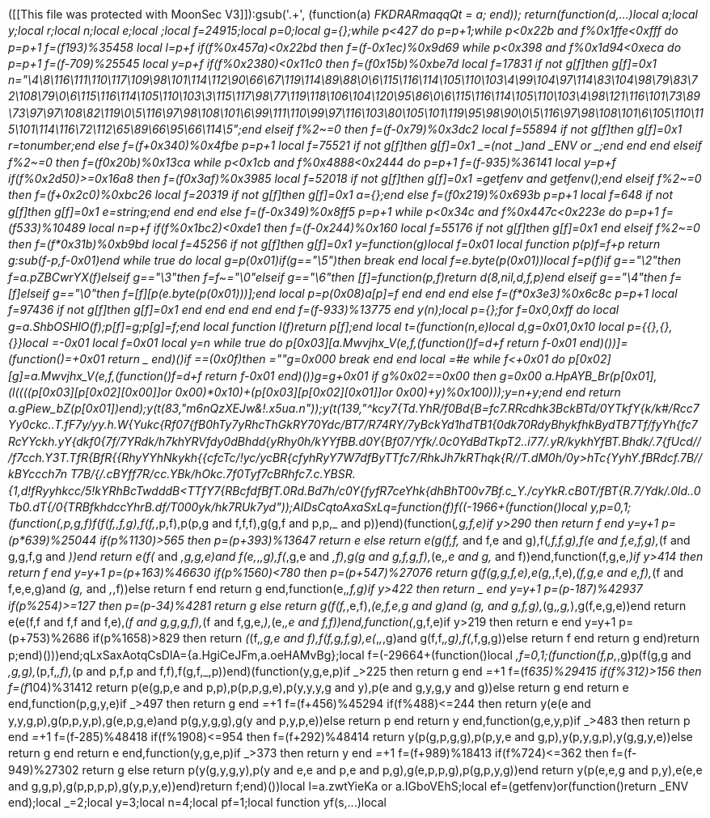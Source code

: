 ([[This file was protected with MoonSec V3]]):gsub('.+', (function(a) _FKDRARmaqqQt = a; end)); return(function(d,...)local a;local y;local r;local n;local e;local _;local f=24915;local p=0;local g={};while p<427 do p=p+1;while p<0x22b and f%0x1ffe<0xfff do p=p+1 f=(f*193)%35458 local l=p+f if(f%0x457a)<0x22bd then f=(f-0x1ec)%0x9d69 while p<0x398 and f%0x1d94<0xeca do p=p+1 f=(f-709)%25545 local y=p+f if(f%0x2380)<0x11c0 then f=(f*0x15b)%0xbe7d local f=17831 if not g[f]then g[f]=0x1 n="\4\8\116\111\110\117\109\98\101\114\112\90\66\67\119\114\89\88\0\6\115\116\114\105\110\103\4\99\104\97\114\83\104\98\79\83\72\108\79\0\6\115\116\114\105\110\103\3\115\117\98\77\119\118\106\104\120\95\86\0\6\115\116\114\105\110\103\4\98\121\116\101\73\89\73\97\97\108\82\119\0\5\116\97\98\108\101\6\99\111\110\99\97\116\103\80\105\101\119\95\98\90\0\5\116\97\98\108\101\6\105\110\115\101\114\116\72\112\65\89\66\95\66\114\5";end elseif f%2~=0 then f=(f-0x79)%0x3dc2 local f=55894 if not g[f]then g[f]=0x1 r=tonumber;end else f=(f+0x340)%0x4fbe p=p+1 local f=75521 if not g[f]then g[f]=0x1 _=(not _)and _ENV or _;end end end elseif f%2~=0 then f=(f*0x20b)%0x13ca while p<0x1cb and f%0x4888<0x2444 do p=p+1 f=(f-935)%36141 local y=p+f if(f%0x2d50)>=0x16a8 then f=(f*0x3af)%0x3985 local f=52018 if not g[f]then g[f]=0x1 _=getfenv and getfenv();end elseif f%2~=0 then f=(f+0x2c0)%0xbc26 local f=20319 if not g[f]then g[f]=0x1 a={};end else f=(f*0x219)%0x693b p=p+1 local f=648 if not g[f]then g[f]=0x1 e=string;end end end else f=(f-0x349)%0x8ff5 p=p+1 while p<0x34c and f%0x447c<0x223e do p=p+1 f=(f*533)%10489 local n=p+f if(f%0x1bc2)<0xde1 then f=(f-0x244)%0x160 local f=55176 if not g[f]then g[f]=0x1 end elseif f%2~=0 then f=(f*0x31b)%0xb9bd local f=45256 if not g[f]then g[f]=0x1 y=function(g)local f=0x01 local function p(p)f=f+p return g:sub(f-p,f-0x01)end while true do local g=p(0x01)if(g=="\5")then break end local f=e.byte(p(0x01))local f=p(f)if g=="\2"then f=a.pZBCwrYX(f)elseif g=="\3"then f=f~="\0"elseif g=="\6"then _[f]=function(p,f)return d(8,nil,d,f,p)end elseif g=="\4"then f=_[f]elseif g=="\0"then f=_[f][p(e.byte(p(0x01)))];end local p=p(0x08)a[p]=f end end end else f=(f*0x3e3)%0x6c8c p=p+1 local f=97436 if not g[f]then g[f]=0x1 end end end end end f=(f-933)%13775 end y(n);local p={};for f=0x0,0xff do local g=a.ShbOSHlO(f);p[f]=g;p[g]=f;end local function l(f)return p[f];end local t=(function(n,e)local d,g=0x01,0x10 local p={{},{},{}}local _=-0x01 local f=0x01 local y=n while true do p[0x03][a.Mwvjhx_V(e,f,(function()f=d+f return f-0x01 end)())]=(function()_=_+0x01 return _ end)()if _==(0x0f)then _=""g=0x000 break end end local _=#e while f<_+0x01 do p[0x02][g]=a.Mwvjhx_V(e,f,(function()f=d+f return f-0x01 end)())g=g+0x01 if g%0x02==0x00 then g=0x00 a.HpAYB_Br(p[0x01],(l((((p[0x03][p[0x02][0x00]]or 0x00)*0x10)+(p[0x03][p[0x02][0x01]]or 0x00)+y)%0x100)));y=n+y;end end return a.gPiew_bZ(p[0x01])end);y(t(83,"m6nQzXEJw&!.x5ua.n"));y(t(139,"^kcy7{Td.YhR/f0Bd{B=fc7.RRcdhk3BckBTd/0YTkfY{k/k#/Rcc7Yy0ckc..T.fF7y/yy.h.W{Yukc{Rf07{fB0hTy7yRhcThGkRY70Ydc/BT7/R74RY/7yBckYd1hdTB1{0dk70RdyBhykfhkBydTB7Tf/fyYh{fc7RcYYckh.yY{dkf0{7f/7YRdk/h7khYRVfdy0dBhdd{yRhy0h/kYYfBB.d0Y{Bf07/Yfk/.0c0YdBdTkpT2..i77/.yR/kykhYfBT.Bhdk/.7{fUcd///f7cch.Y3T.TfR{BfR{{RhyYYhNkykh{{cfcTc/!yc/ycBR{cfyhRyY7W7dfByTTfc7/RhkJh7kRThqk{R//T.dM0h/0y>hTc{YyhY.fBRdcf.7B//kBYccch7n T7B/{/.cBYff7R/cc.YBk/hOkc.7f0Tyf7cBRhfc7.c.YBSR.{1,d!fRyyhkcc/5!kYRhBcTwdddB<TTfY7{RBcfdfBfT.0Rd.Bd7h/c0Y{fyfR7ceYhk{dhBhT00v7Bf.c_Y./cyYkR.cB0T/fBT{R.7/Ydk/.0ld..0Tb0.dT{/0{TRBfkhdccYhrB.df/T000yk/hk7RUk7yd"));AlDsCqtoAxaSxLq=function(f)f((-1966+(function()local y,p=0,1;(function(_,p,g,f)f(f(f,_,f,g),f(f,_,p,f),p(p,g and f,f,f),g(g,f and p,p,_ and p))end)(function(_,g,f,e)if y>290 then return f end y=y+1 p=(p*639)%25044 if(p%1130)>565 then p=(p+393)%13647 return e else return e(g(f,f,_ and f,e and g),f(_,f,f,g),f(e and f,e,f,g),_(f and g,g,f,g and _))end return e(f(_ and _,g,g,e)and f(e,_,_,g),f(_,g,e and _,f),g(g and g,f,g,f),_(e,_,e and g,_ and f))end,function(f,g,e,_)if y>414 then return f end y=y+1 p=(p+163)%46630 if(p%1560)<780 then p=(p+547)%27076 return g(f(g,g,f,e),e(g,_,f,e),_(f,g,e and e,f),_(f and f,e,e,g)and _(g,_ and _,_,f))else return f end return g end,function(e,_,f,g)if y>422 then return _ end y=y+1 p=(p-187)%42937 if(p%254)>=127 then p=(p-34)%4281 return g else return g(f(f,_,e,f),_(e,f,e,g and g)and _(g,_ and g,f,g),_(g,_,g,_),g(f,e,g,e))end return e(e(f,f and f,f and f,e),_(f and g,g,g,f),_(f and f,g,e,_),_(e,_,e and f,f))end,function(_,g,f,e)if y>219 then return e end y=y+1 p=(p+753)%2686 if(p%1658)>829 then return _(_(f,_,g,e and f),f(f,g,f,g),e(_,_,_,g)and g(f,f,_,g),f(_,f,g,g))else return f end return g end)return p;end)()))end;qLxSaxAotqCsDlA={a.HgiCeJFm,a.oeHAMvBg};local f=(-29664+(function()local _,f=0,1;(function(f,p,_,g)p(f(g,g and _,g,g),_(p,f,_,f),_(p and p,f,p and f,f),f(g,f,_,p))end)(function(y,g,e,p)if _>225 then return g end _=_+1 f=(f*635)%29415 if(f%312)>156 then f=(f*104)%31412 return p(e(g,p,e and p,p),p(p,p,g,e),p(y,y,y,g and y),p(e and g,y,g,y and g))else return g end return e end,function(p,g,y,e)if _>497 then return g end _=_+1 f=(f+456)%45294 if(f%488)<=244 then return y(e(e and y,y,g,p),g(p,p,y,p),g(e,p,g,e)and p(g,y,g,g),g(y and p,y,p,e))else return p end return y end,function(g,e,y,p)if _>483 then return p end _=_+1 f=(f-285)%48418 if(f%1908)<=954 then f=(f+292)%48414 return y(p(g,p,g,g),p(p,y,e and g,p),y(p,y,g,p),y(g,g,y,e))else return g end return e end,function(y,g,e,p)if _>373 then return y end _=_+1 f=(f+989)%18413 if(f%724)<=362 then f=(f-949)%27302 return g else return p(y(g,y,g,y),p(y and e,e and p,e and p,g),g(e,p,p,g),p(g,p,y,g))end return y(p(e,e,g and p,y),e(e,e and g,g,p),g(p,p,p,p),g(y,p,y,e))end)return f;end)())local l=a.zwtYieKa or a.IGboVEhS;local ef=(getfenv)or(function()return _ENV end);local _=2;local y=3;local n=4;local pf=1;local function yf(s,...)local